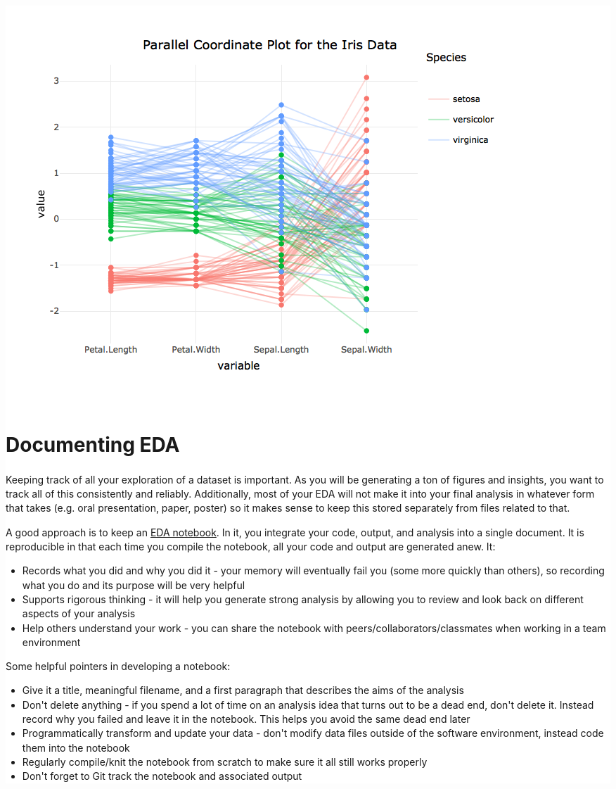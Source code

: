 ![](basic_files/figure-markdown_github-ascii_identifiers/pcp-4.png)

Documenting EDA
===============

Keeping track of all your exploration of a dataset is important. As you will be generating a ton of figures and insights, you want to track all of this consistently and reliably. Additionally, most of your EDA will not make it into your final analysis in whatever form that takes (e.g. oral presentation, paper, poster) so it makes sense to keep this stored separately from files related to that.

A good approach is to keep an [EDA notebook](http://r4ds.had.co.nz/r-markdown-workflow.html). In it, you integrate your code, output, and analysis into a single document. It is reproducible in that each time you compile the notebook, all your code and output are generated anew. It:

-   Records what you did and why you did it - your memory will eventually fail you (some more quickly than others), so recording what you do and its purpose will be very helpful
-   Supports rigorous thinking - it will help you generate strong analysis by allowing you to review and look back on different aspects of your analysis
-   Help others understand your work - you can share the notebook with peers/collaborators/classmates when working in a team environment

Some helpful pointers in developing a notebook:

-   Give it a title, meaningful filename, and a first paragraph that describes the aims of the analysis
-   Don't delete anything - if you spend a lot of time on an analysis idea that turns out to be a dead end, don't delete it. Instead record why you failed and leave it in the notebook. This helps you avoid the same dead end later
-   Programmatically transform and update your data - don't modify data files outside of the software environment, instead code them into the notebook
-   Regularly compile/knit the notebook from scratch to make sure it all still works properly
-   Don't forget to Git track the notebook and associated output
